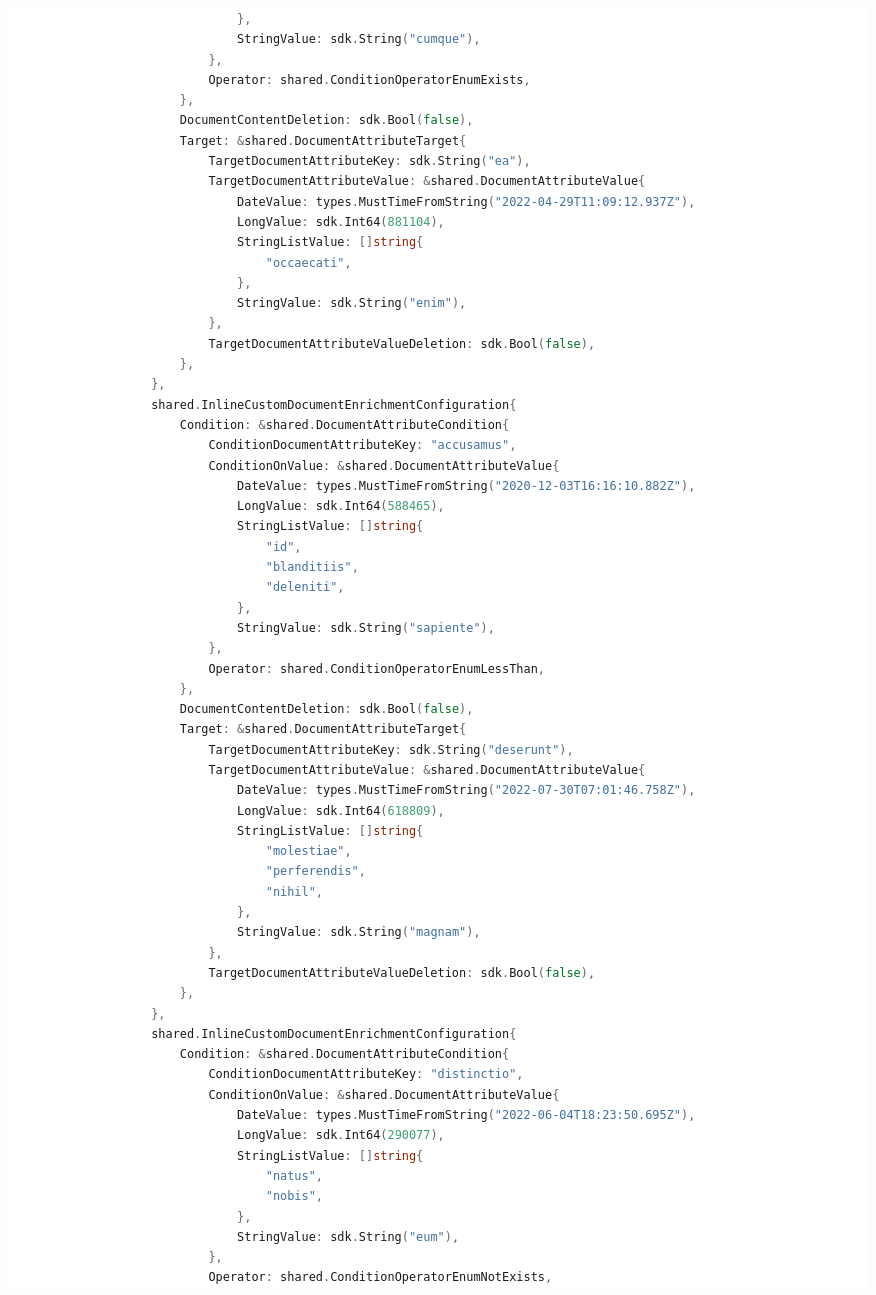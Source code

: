 ```go
                                },
                                StringValue: sdk.String("cumque"),
                            },
                            Operator: shared.ConditionOperatorEnumExists,
                        },
                        DocumentContentDeletion: sdk.Bool(false),
                        Target: &shared.DocumentAttributeTarget{
                            TargetDocumentAttributeKey: sdk.String("ea"),
                            TargetDocumentAttributeValue: &shared.DocumentAttributeValue{
                                DateValue: types.MustTimeFromString("2022-04-29T11:09:12.937Z"),
                                LongValue: sdk.Int64(881104),
                                StringListValue: []string{
                                    "occaecati",
                                },
                                StringValue: sdk.String("enim"),
                            },
                            TargetDocumentAttributeValueDeletion: sdk.Bool(false),
                        },
                    },
                    shared.InlineCustomDocumentEnrichmentConfiguration{
                        Condition: &shared.DocumentAttributeCondition{
                            ConditionDocumentAttributeKey: "accusamus",
                            ConditionOnValue: &shared.DocumentAttributeValue{
                                DateValue: types.MustTimeFromString("2020-12-03T16:16:10.882Z"),
                                LongValue: sdk.Int64(588465),
                                StringListValue: []string{
                                    "id",
                                    "blanditiis",
                                    "deleniti",
                                },
                                StringValue: sdk.String("sapiente"),
                            },
                            Operator: shared.ConditionOperatorEnumLessThan,
                        },
                        DocumentContentDeletion: sdk.Bool(false),
                        Target: &shared.DocumentAttributeTarget{
                            TargetDocumentAttributeKey: sdk.String("deserunt"),
                            TargetDocumentAttributeValue: &shared.DocumentAttributeValue{
                                DateValue: types.MustTimeFromString("2022-07-30T07:01:46.758Z"),
                                LongValue: sdk.Int64(618809),
                                StringListValue: []string{
                                    "molestiae",
                                    "perferendis",
                                    "nihil",
                                },
                                StringValue: sdk.String("magnam"),
                            },
                            TargetDocumentAttributeValueDeletion: sdk.Bool(false),
                        },
                    },
                    shared.InlineCustomDocumentEnrichmentConfiguration{
                        Condition: &shared.DocumentAttributeCondition{
                            ConditionDocumentAttributeKey: "distinctio",
                            ConditionOnValue: &shared.DocumentAttributeValue{
                                DateValue: types.MustTimeFromString("2022-06-04T18:23:50.695Z"),
                                LongValue: sdk.Int64(290077),
                                StringListValue: []string{
                                    "natus",
                                    "nobis",
                                },
                                StringValue: sdk.String("eum"),
                            },
                            Operator: shared.ConditionOperatorEnumNotExists,
```